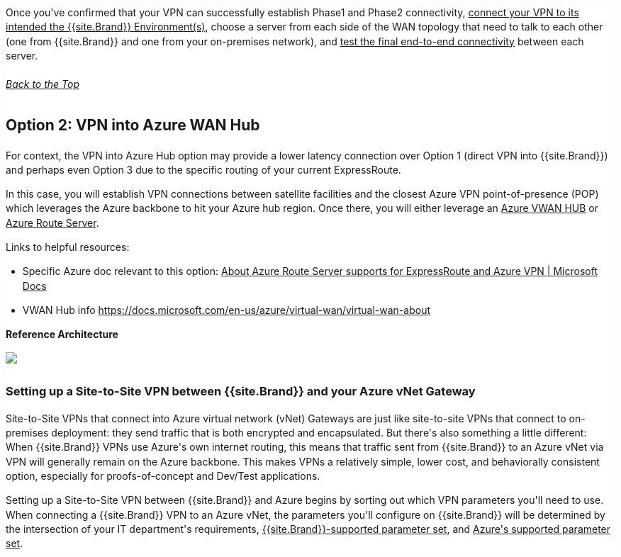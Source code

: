 Once you've confirmed that your VPN can successfully establish Phase1 and Phase2 connectivity, <a href="https://help.skytap.com/wan-connecting-environments-to-vpn-or-pnc.html#Connect" target="_blank">connect your VPN to its intended the {{site.Brand}} Environment(s)</a>, choose a server from each side of the WAN topology that need to talk to each other (one from {{site.Brand}} and one from your on-premises network), and <a href="https://help.skytap.com/wan-testing.html#Further" target="_blank">test the final end-to-end connectivity</a> between each server.

###### *[Back to the Top](#toc)*

## Option 2: VPN into Azure WAN Hub<a name="option2"></a>

For context, the VPN into Azure Hub option may provide a lower latency connection over Option 1 (direct VPN into {{site.Brand}}) and perhaps even Option 3 due to the specific routing of your current ExpressRoute.

In this case, you will establish VPN connections between satellite facilities and the closest Azure VPN point-of-presence (POP) which leverages the Azure backbone to hit your Azure hub region. Once there, you will either leverage an <a href="https://docs.microsoft.com/en-us/azure/virtual-wan/virtual-wan-global-transit-network-architecture" target="_blank">Azure VWAN HUB</a> or <a href="https://docs.microsoft.com/en-us/azure/route-server/overview" target="_blank">Azure Route Server</a>.

Links to helpful resources:

* Specific Azure doc relevant to this option: <a href="https://docs.microsoft.com/en-us/azure/route-server/expressroute-vpn-support#:~:text=Azure%20Route%20Server%20supports%20not%20only%20third-party%20network,peering%20between%20the%20gateway%20and%20Azure%20Route%20Server." target="_blank">About Azure Route Server supports for ExpressRoute and Azure VPN \| Microsoft Docs</a>

* VWAN Hub info <a href="https://docs.microsoft.com/en-us/azure/virtual-wan/virtual-wan-about" target="_blank">https://docs.microsoft.com/en-us/azure/virtual-wan/virtual-wan-about</a>

**Reference Architecture**

<img src="https://raw.githubusercontent.com/skytap/well-architected-framework/master/operations/connectivity/Azure/media/image2.png" width="800">

### Setting up a Site-to-Site VPN between {{site.Brand}} and your Azure vNet Gateway<a name="site2sitevnetgateway"></a>

Site-to-Site VPNs that connect into Azure virtual network (vNet) Gateways are just like site-to-site VPNs that connect to on-premises deployment: they send traffic that is both encrypted and encapsulated. But there's also something a little different: When {{site.Brand}} VPNs use Azure's own internet routing, this means that traffic sent from {{site.Brand}} to an Azure vNet via VPN will generally remain on the Azure backbone. This makes VPNs a relatively simple, lower cost, and behaviorally consistent option, especially for proofs-of-concept and Dev/Test applications.

Setting up a Site-to-Site VPN between {{site.Brand}} and Azure begins by sorting out which VPN parameters you'll need to use. When connecting a {{site.Brand}} VPN to an Azure vNet, the parameters you'll configure on {{site.Brand}} will be determined by the intersection of your IT department's requirements, <a href="https://help.skytap.com/wan-vpn-configuration-parameters.html" target="_blank">{{site.Brand}}-supported parameter set</a>, and <a href="https://docs.microsoft.com/en-us/azure/vpn-gateway/vpn-gateway-about-vpn-devices#ipsec" target="_blank">Azure's supported parameter set</a>.
